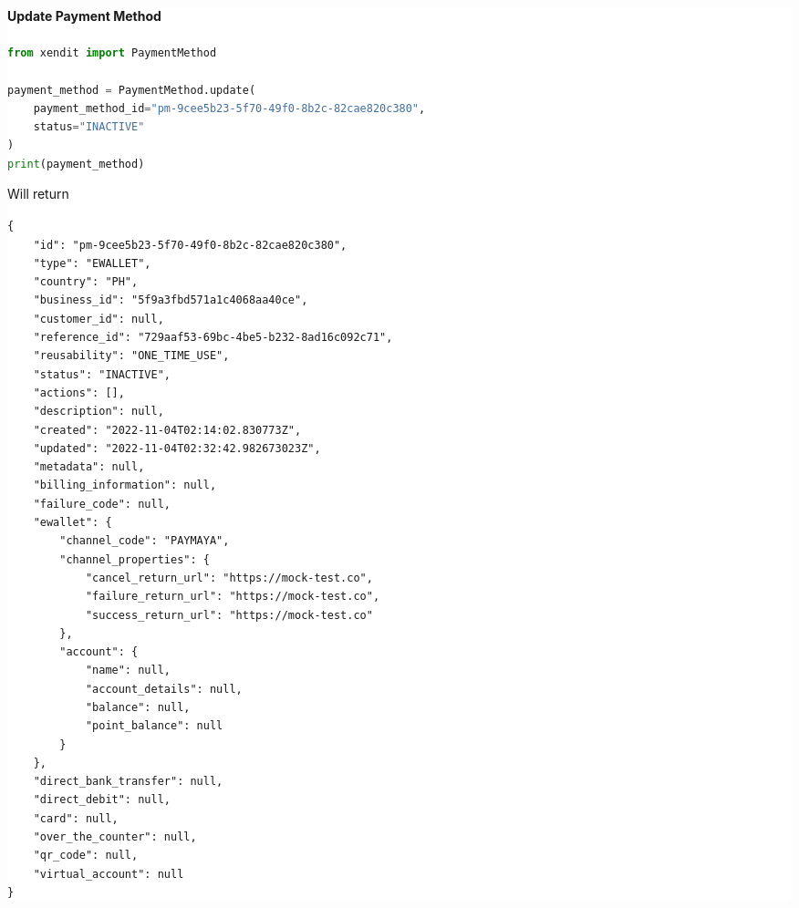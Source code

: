 #### Update Payment Method

```python
from xendit import PaymentMethod

payment_method = PaymentMethod.update(
    payment_method_id="pm-9cee5b23-5f70-49f0-8b2c-82cae820c380",
    status="INACTIVE"
)
print(payment_method)
```

Will return

```
{
    "id": "pm-9cee5b23-5f70-49f0-8b2c-82cae820c380",
    "type": "EWALLET",
    "country": "PH",
    "business_id": "5f9a3fbd571a1c4068aa40ce",
    "customer_id": null,
    "reference_id": "729aaf53-69bc-4be5-b232-8ad16c092c71",
    "reusability": "ONE_TIME_USE",
    "status": "INACTIVE",
    "actions": [],
    "description": null,
    "created": "2022-11-04T02:14:02.830773Z",
    "updated": "2022-11-04T02:32:42.982673023Z",
    "metadata": null,
    "billing_information": null,
    "failure_code": null,
    "ewallet": {
        "channel_code": "PAYMAYA",
        "channel_properties": {
            "cancel_return_url": "https://mock-test.co",
            "failure_return_url": "https://mock-test.co",
            "success_return_url": "https://mock-test.co"
        },
        "account": {
            "name": null,
            "account_details": null,
            "balance": null,
            "point_balance": null
        }
    },
    "direct_bank_transfer": null,
    "direct_debit": null,
    "card": null,
    "over_the_counter": null,
    "qr_code": null,
    "virtual_account": null
}
```
